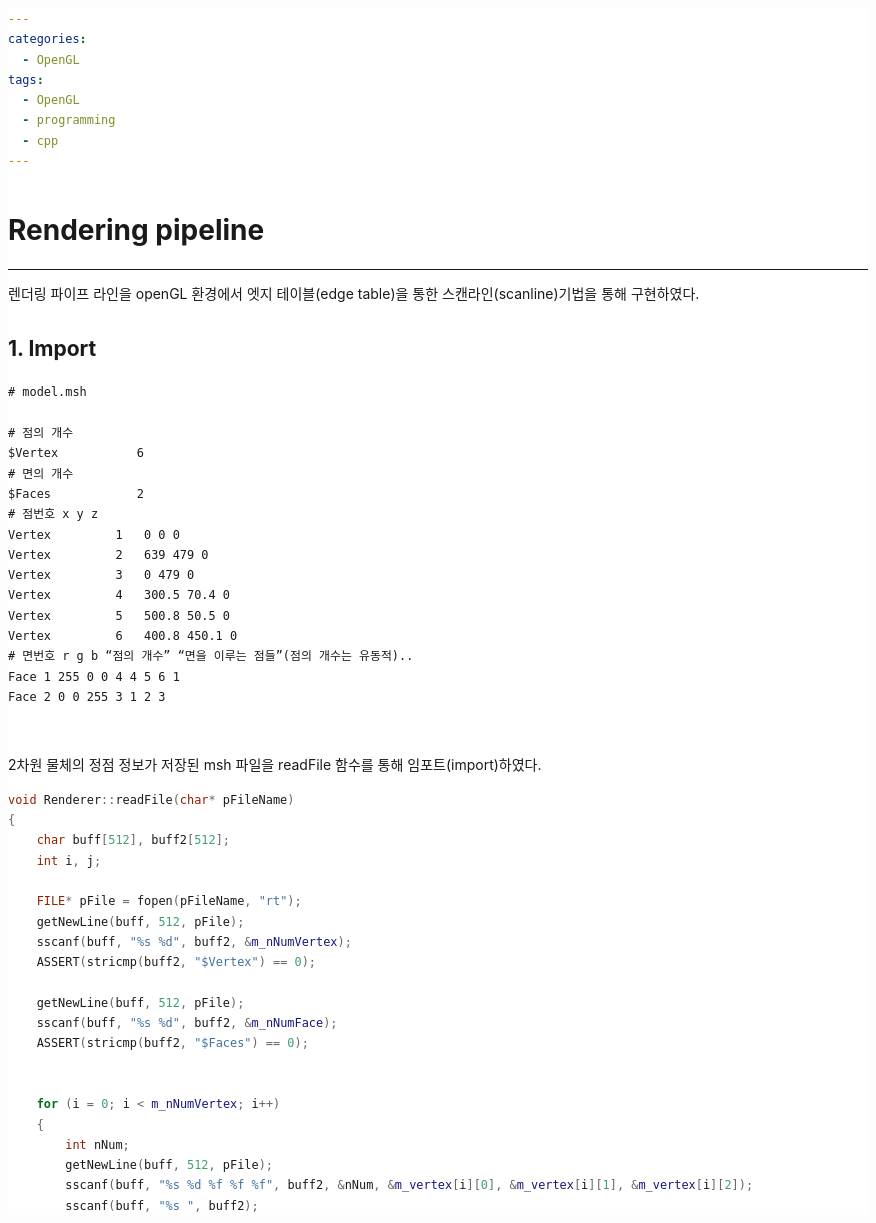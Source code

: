 ```yaml
---
categories:
  - OpenGL
tags:
  - OpenGL
  - programming
  - cpp
---
```

# Rendering pipeline
___

렌더링 파이프 라인을 openGL 환경에서 엣지 테이블(edge table)을 통한 스캔라인(scanline)기법을 통해 구현하였다.
<br>
## 1. Import


```  
# model.msh

# 점의 개수
$Vertex           6  
# 면의 개수  
$Faces            2   
# 점번호 x y z 
Vertex         1   0 0 0  
Vertex         2   639 479 0
Vertex         3   0 479 0
Vertex         4   300.5 70.4 0 
Vertex         5   500.8 50.5 0
Vertex         6   400.8 450.1 0
# 면번호 r g b “점의 개수” “면을 이루는 점들”(점의 개수는 유동적)..
Face 1 255 0 0 4 4 5 6 1
Face 2 0 0 255 3 1 2 3 
```

<br>

2차원 물체의 정점 정보가 저장된 msh 파일을 readFile 함수를 통해 임포트(import)하였다.

```c++  
void Renderer::readFile(char* pFileName)
{
	char buff[512], buff2[512];
	int i, j;

	FILE* pFile = fopen(pFileName, "rt");
	getNewLine(buff, 512, pFile);
	sscanf(buff, "%s %d", buff2, &m_nNumVertex);
	ASSERT(stricmp(buff2, "$Vertex") == 0);

	getNewLine(buff, 512, pFile);
	sscanf(buff, "%s %d", buff2, &m_nNumFace);
	ASSERT(stricmp(buff2, "$Faces") == 0);


	for (i = 0; i < m_nNumVertex; i++)
	{
		int nNum;
		getNewLine(buff, 512, pFile);
		sscanf(buff, "%s %d %f %f %f", buff2, &nNum, &m_vertex[i][0], &m_vertex[i][1], &m_vertex[i][2]);
		sscanf(buff, "%s ", buff2);
```